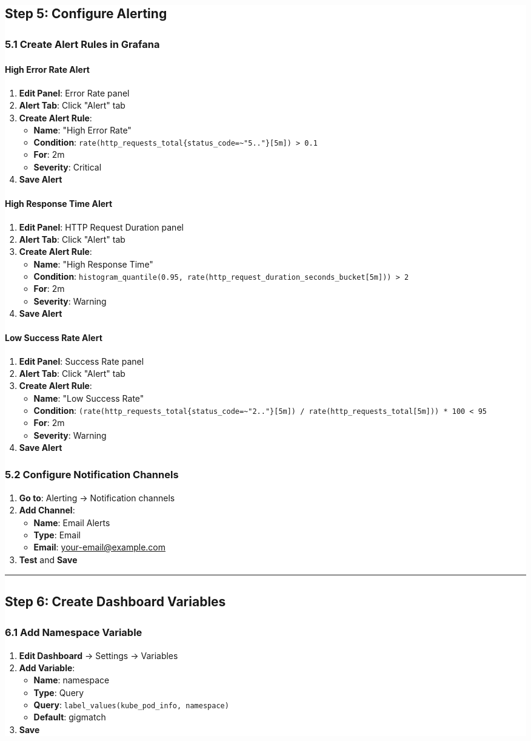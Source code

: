 
## **Step 5: Configure Alerting**

### **5.1 Create Alert Rules in Grafana**

#### **High Error Rate Alert**
1. **Edit Panel**: Error Rate panel
2. **Alert Tab**: Click "Alert" tab
3. **Create Alert Rule**:
   - **Name**: "High Error Rate"
   - **Condition**: `rate(http_requests_total{status_code=~"5.."}[5m]) > 0.1`
   - **For**: 2m
   - **Severity**: Critical
4. **Save Alert**

#### **High Response Time Alert**
1. **Edit Panel**: HTTP Request Duration panel
2. **Alert Tab**: Click "Alert" tab
3. **Create Alert Rule**:
   - **Name**: "High Response Time"
   - **Condition**: `histogram_quantile(0.95, rate(http_request_duration_seconds_bucket[5m])) > 2`
   - **For**: 2m
   - **Severity**: Warning
4. **Save Alert**

#### **Low Success Rate Alert**
1. **Edit Panel**: Success Rate panel
2. **Alert Tab**: Click "Alert" tab
3. **Create Alert Rule**:
   - **Name**: "Low Success Rate"
   - **Condition**: `(rate(http_requests_total{status_code=~"2.."}[5m]) / rate(http_requests_total[5m])) * 100 < 95`
   - **For**: 2m
   - **Severity**: Warning
4. **Save Alert**

### **5.2 Configure Notification Channels**
1. **Go to**: Alerting → Notification channels
2. **Add Channel**:
   - **Name**: Email Alerts
   - **Type**: Email
   - **Email**: your-email@example.com
3. **Test** and **Save**

---

## **Step 6: Create Dashboard Variables**

### **6.1 Add Namespace Variable**
1. **Edit Dashboard** → Settings → Variables
2. **Add Variable**:
   - **Name**: namespace
   - **Type**: Query
   - **Query**: `label_values(kube_pod_info, namespace)`
   - **Default**: gigmatch
3. **Save**
